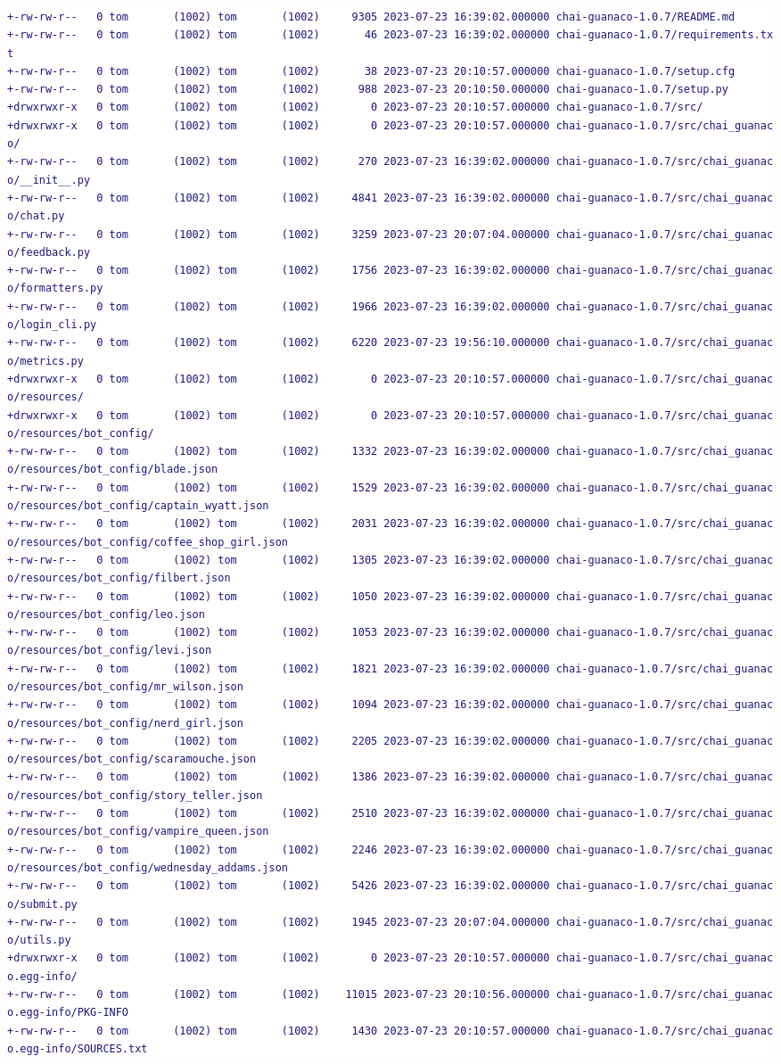 ```diff
+-rw-rw-r--   0 tom       (1002) tom       (1002)     9305 2023-07-23 16:39:02.000000 chai-guanaco-1.0.7/README.md
+-rw-rw-r--   0 tom       (1002) tom       (1002)       46 2023-07-23 16:39:02.000000 chai-guanaco-1.0.7/requirements.txt
+-rw-rw-r--   0 tom       (1002) tom       (1002)       38 2023-07-23 20:10:57.000000 chai-guanaco-1.0.7/setup.cfg
+-rw-rw-r--   0 tom       (1002) tom       (1002)      988 2023-07-23 20:10:50.000000 chai-guanaco-1.0.7/setup.py
+drwxrwxr-x   0 tom       (1002) tom       (1002)        0 2023-07-23 20:10:57.000000 chai-guanaco-1.0.7/src/
+drwxrwxr-x   0 tom       (1002) tom       (1002)        0 2023-07-23 20:10:57.000000 chai-guanaco-1.0.7/src/chai_guanaco/
+-rw-rw-r--   0 tom       (1002) tom       (1002)      270 2023-07-23 16:39:02.000000 chai-guanaco-1.0.7/src/chai_guanaco/__init__.py
+-rw-rw-r--   0 tom       (1002) tom       (1002)     4841 2023-07-23 16:39:02.000000 chai-guanaco-1.0.7/src/chai_guanaco/chat.py
+-rw-rw-r--   0 tom       (1002) tom       (1002)     3259 2023-07-23 20:07:04.000000 chai-guanaco-1.0.7/src/chai_guanaco/feedback.py
+-rw-rw-r--   0 tom       (1002) tom       (1002)     1756 2023-07-23 16:39:02.000000 chai-guanaco-1.0.7/src/chai_guanaco/formatters.py
+-rw-rw-r--   0 tom       (1002) tom       (1002)     1966 2023-07-23 16:39:02.000000 chai-guanaco-1.0.7/src/chai_guanaco/login_cli.py
+-rw-rw-r--   0 tom       (1002) tom       (1002)     6220 2023-07-23 19:56:10.000000 chai-guanaco-1.0.7/src/chai_guanaco/metrics.py
+drwxrwxr-x   0 tom       (1002) tom       (1002)        0 2023-07-23 20:10:57.000000 chai-guanaco-1.0.7/src/chai_guanaco/resources/
+drwxrwxr-x   0 tom       (1002) tom       (1002)        0 2023-07-23 20:10:57.000000 chai-guanaco-1.0.7/src/chai_guanaco/resources/bot_config/
+-rw-rw-r--   0 tom       (1002) tom       (1002)     1332 2023-07-23 16:39:02.000000 chai-guanaco-1.0.7/src/chai_guanaco/resources/bot_config/blade.json
+-rw-rw-r--   0 tom       (1002) tom       (1002)     1529 2023-07-23 16:39:02.000000 chai-guanaco-1.0.7/src/chai_guanaco/resources/bot_config/captain_wyatt.json
+-rw-rw-r--   0 tom       (1002) tom       (1002)     2031 2023-07-23 16:39:02.000000 chai-guanaco-1.0.7/src/chai_guanaco/resources/bot_config/coffee_shop_girl.json
+-rw-rw-r--   0 tom       (1002) tom       (1002)     1305 2023-07-23 16:39:02.000000 chai-guanaco-1.0.7/src/chai_guanaco/resources/bot_config/filbert.json
+-rw-rw-r--   0 tom       (1002) tom       (1002)     1050 2023-07-23 16:39:02.000000 chai-guanaco-1.0.7/src/chai_guanaco/resources/bot_config/leo.json
+-rw-rw-r--   0 tom       (1002) tom       (1002)     1053 2023-07-23 16:39:02.000000 chai-guanaco-1.0.7/src/chai_guanaco/resources/bot_config/levi.json
+-rw-rw-r--   0 tom       (1002) tom       (1002)     1821 2023-07-23 16:39:02.000000 chai-guanaco-1.0.7/src/chai_guanaco/resources/bot_config/mr_wilson.json
+-rw-rw-r--   0 tom       (1002) tom       (1002)     1094 2023-07-23 16:39:02.000000 chai-guanaco-1.0.7/src/chai_guanaco/resources/bot_config/nerd_girl.json
+-rw-rw-r--   0 tom       (1002) tom       (1002)     2205 2023-07-23 16:39:02.000000 chai-guanaco-1.0.7/src/chai_guanaco/resources/bot_config/scaramouche.json
+-rw-rw-r--   0 tom       (1002) tom       (1002)     1386 2023-07-23 16:39:02.000000 chai-guanaco-1.0.7/src/chai_guanaco/resources/bot_config/story_teller.json
+-rw-rw-r--   0 tom       (1002) tom       (1002)     2510 2023-07-23 16:39:02.000000 chai-guanaco-1.0.7/src/chai_guanaco/resources/bot_config/vampire_queen.json
+-rw-rw-r--   0 tom       (1002) tom       (1002)     2246 2023-07-23 16:39:02.000000 chai-guanaco-1.0.7/src/chai_guanaco/resources/bot_config/wednesday_addams.json
+-rw-rw-r--   0 tom       (1002) tom       (1002)     5426 2023-07-23 16:39:02.000000 chai-guanaco-1.0.7/src/chai_guanaco/submit.py
+-rw-rw-r--   0 tom       (1002) tom       (1002)     1945 2023-07-23 20:07:04.000000 chai-guanaco-1.0.7/src/chai_guanaco/utils.py
+drwxrwxr-x   0 tom       (1002) tom       (1002)        0 2023-07-23 20:10:57.000000 chai-guanaco-1.0.7/src/chai_guanaco.egg-info/
+-rw-rw-r--   0 tom       (1002) tom       (1002)    11015 2023-07-23 20:10:56.000000 chai-guanaco-1.0.7/src/chai_guanaco.egg-info/PKG-INFO
+-rw-rw-r--   0 tom       (1002) tom       (1002)     1430 2023-07-23 20:10:57.000000 chai-guanaco-1.0.7/src/chai_guanaco.egg-info/SOURCES.txt
```